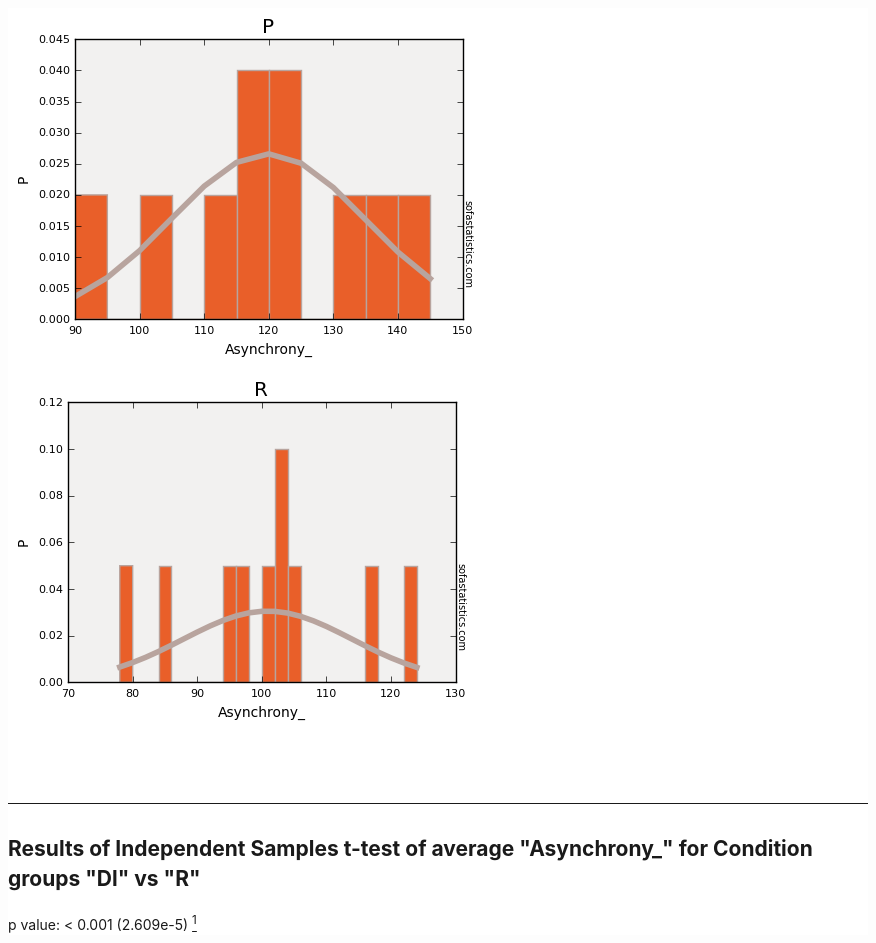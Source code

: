 <img src="SOFA%20Statistics%20Report%202020-02-12_09%2019%2004b_files/002.png">
<img src="SOFA%20Statistics%20Report%202020-02-12_09%2019%2004b_files/003.png">





<br><br>
<hr style="clear: both;  page-break-before: always ">




<h2>Results of Independent Samples t-test of average "Asynchrony_" for Condition groups "Dl" vs "R"</h2>



<p>p value: &lt; 0.001 (2.609e-5) <a href="#ft1"><sup>1</sup></a></p>
